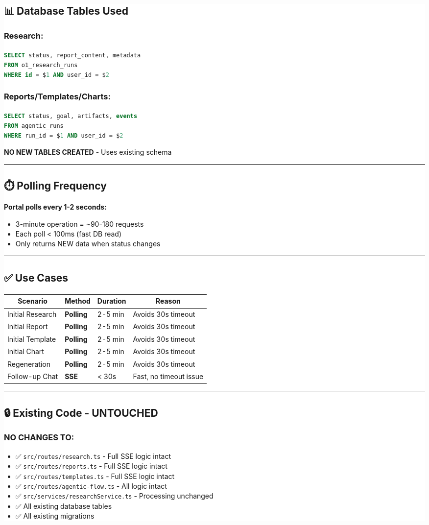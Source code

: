 
## 📊 **Database Tables Used**

### **Research:**
```sql
SELECT status, report_content, metadata
FROM o1_research_runs  
WHERE id = $1 AND user_id = $2
```

### **Reports/Templates/Charts:**
```sql
SELECT status, goal, artifacts, events
FROM agentic_runs
WHERE run_id = $1 AND user_id = $2
```

**NO NEW TABLES CREATED** - Uses existing schema

---

## ⏱️ **Polling Frequency**

**Portal polls every 1-2 seconds:**
- 3-minute operation = ~90-180 requests
- Each poll < 100ms (fast DB read)
- Only returns NEW data when status changes

---

## ✅ **Use Cases**

| Scenario | Method | Duration | Reason |
|----------|--------|----------|--------|
| Initial Research | **Polling** | 2-5 min | Avoids 30s timeout |
| Initial Report | **Polling** | 2-5 min | Avoids 30s timeout |
| Initial Template | **Polling** | 2-5 min | Avoids 30s timeout |
| Initial Chart | **Polling** | 2-5 min | Avoids 30s timeout |
| Regeneration | **Polling** | 2-5 min | Avoids 30s timeout |
| Follow-up Chat | **SSE** | < 30s | Fast, no timeout issue |

---

## 🔒 **Existing Code - UNTOUCHED**

### **NO CHANGES TO:**
- ✅ `src/routes/research.ts` - Full SSE logic intact
- ✅ `src/routes/reports.ts` - Full SSE logic intact
- ✅ `src/routes/templates.ts` - Full SSE logic intact
- ✅ `src/routes/agentic-flow.ts` - All logic intact
- ✅ `src/services/researchService.ts` - Processing unchanged
- ✅ All existing database tables
- ✅ All existing migrations

